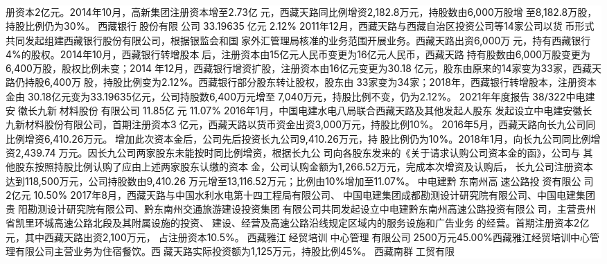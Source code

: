 册资本2亿元。2014年10月，高新集团注册资本增至2.73亿
元，西藏天路同比例增资2,182.8万元，持股数由6,000万股增
至8,182.8万股，持股比例仍为30%。
西藏银行
股份有限
公司
33.19635
亿元
2.12%
2011年12月，西藏天路与西藏自治区投资公司等14家公司以货
币形式共同发起组建西藏银行股份有限公司，根据银监会和国
家外汇管理局核准的业务范围开展业务。西藏天路出资6,000万
元，持有西藏银行4%的股权。2014年10月，西藏银行转增股本
后，注册资本由15亿元人民币变更为16亿元人民币，西藏天路
持有股数由6,000万股变更为6,400万股，股权比例未变；2014
年12月，西藏银行增资扩股，注册资本由16亿元变更为30.18
亿元，股东由原来的14家变为33家，西藏天路仍持股6,400万
股，持股比例变为2.12%。西藏银行部分股东转让股权，股东由
33家变为34家；2018年，西藏银行转增股本，注册资本金由
30.18亿元变为33.19635亿元，公司持股数6,400万元增至
7,040万元，持股比例不变，仍为2.12%。
2021年年度报告
38/322中电建安
徽长九新
材料股份
有限公司
11.85亿
元
11.07%
2016年1月，中国电建水电八局联合西藏天路及其他发起人股东
发起设立中电建安徽长九新材料股份有限公司，首期注册资本3
亿元，西藏天路以货币资金出资3,000万元，持股比例10%。
2016年5月，西藏天路向长九公司同比例增资6,410.26万元。
增加此次资本金后，公司先后投资长九公司9,410.26万元，持
股比例仍为10%。2018年1月，向长九公司同比例增资2,439.74
万元。因长九公司两家股东未能按时同比例增资，根据长九公
司向各股东发来的《关于请求认购公司资本金的函》，公司与
其他股东按照持股比例认购了应由上述两家股东认缴的资本
金，公司认购金额为1,266.52万元，完成本次增资及认购后，
长九公司注册资本达到118,500万元，公司持股数由9,410.26
万元增至13,116.52万元；比例由10%增加至11.07%。
中电建黔
东南州高
速公路投
资有限公
司
2亿元
10.50%
2017年8月，西藏天路与中国水利水电第十四工程局有限公司、
中国电建集团成都勘测设计研究院有限公司、中国电建集团贵
阳勘测设计研究院有限公司、黔东南州交通旅游建设投资集团
有限公司共同发起设立中电建黔东南州高速公路投资有限公
司，主营贵州省凯里环城高速公路北段及其附属设施的投资、
建设、经营及高速公路沿线规定区域内的服务设施和广告业务
的经营。首期注册资本2亿元，其中西藏天路出资2,100万元，
占注册资本10.5%。
西藏雅江
经贸培训
中心管理
有限公司
2500万元45.00%西藏雅江经贸培训中心管理有限公司主营业务为住宿餐饮。西
藏天路实际投资额为1,125万元，持股比例45%。
西藏南群
工贸有限